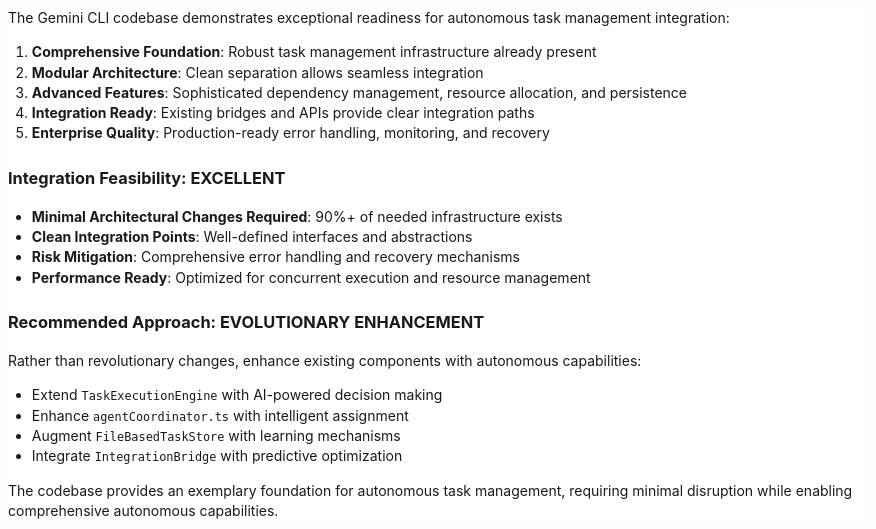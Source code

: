 The Gemini CLI codebase demonstrates exceptional readiness for autonomous task management integration:

1. **Comprehensive Foundation**: Robust task management infrastructure already present
2. **Modular Architecture**: Clean separation allows seamless integration
3. **Advanced Features**: Sophisticated dependency management, resource allocation, and persistence
4. **Integration Ready**: Existing bridges and APIs provide clear integration paths
5. **Enterprise Quality**: Production-ready error handling, monitoring, and recovery

### Integration Feasibility: **EXCELLENT**

- **Minimal Architectural Changes Required**: 90%+ of needed infrastructure exists
- **Clean Integration Points**: Well-defined interfaces and abstractions
- **Risk Mitigation**: Comprehensive error handling and recovery mechanisms
- **Performance Ready**: Optimized for concurrent execution and resource management

### Recommended Approach: **EVOLUTIONARY ENHANCEMENT**

Rather than revolutionary changes, enhance existing components with autonomous capabilities:
- Extend `TaskExecutionEngine` with AI-powered decision making
- Enhance `agentCoordinator.ts` with intelligent assignment
- Augment `FileBasedTaskStore` with learning mechanisms
- Integrate `IntegrationBridge` with predictive optimization

The codebase provides an exemplary foundation for autonomous task management, requiring minimal disruption while enabling comprehensive autonomous capabilities.
